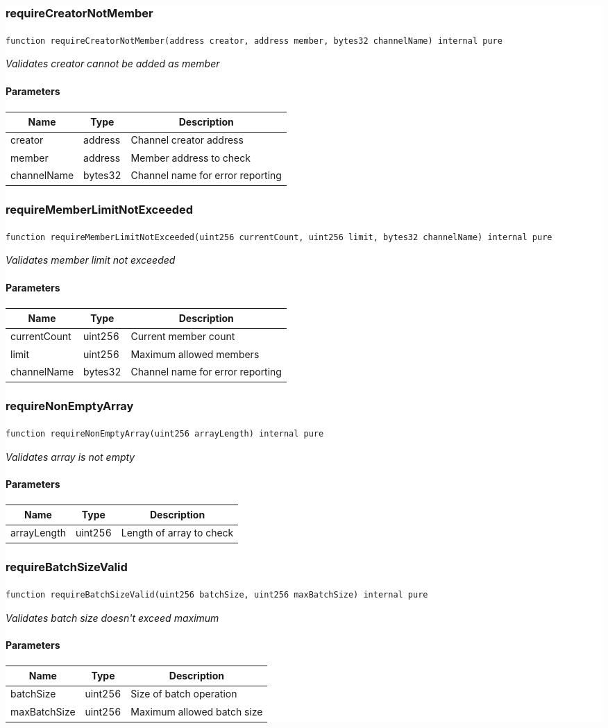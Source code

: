 ### requireCreatorNotMember

```solidity
function requireCreatorNotMember(address creator, address member, bytes32 channelName) internal pure
```

_Validates creator cannot be added as member_

#### Parameters

| Name | Type | Description |
| ---- | ---- | ----------- |
| creator | address | Channel creator address |
| member | address | Member address to check |
| channelName | bytes32 | Channel name for error reporting |

### requireMemberLimitNotExceeded

```solidity
function requireMemberLimitNotExceeded(uint256 currentCount, uint256 limit, bytes32 channelName) internal pure
```

_Validates member limit not exceeded_

#### Parameters

| Name | Type | Description |
| ---- | ---- | ----------- |
| currentCount | uint256 | Current member count |
| limit | uint256 | Maximum allowed members |
| channelName | bytes32 | Channel name for error reporting |

### requireNonEmptyArray

```solidity
function requireNonEmptyArray(uint256 arrayLength) internal pure
```

_Validates array is not empty_

#### Parameters

| Name | Type | Description |
| ---- | ---- | ----------- |
| arrayLength | uint256 | Length of array to check |

### requireBatchSizeValid

```solidity
function requireBatchSizeValid(uint256 batchSize, uint256 maxBatchSize) internal pure
```

_Validates batch size doesn't exceed maximum_

#### Parameters

| Name | Type | Description |
| ---- | ---- | ----------- |
| batchSize | uint256 | Size of batch operation |
| maxBatchSize | uint256 | Maximum allowed batch size |


